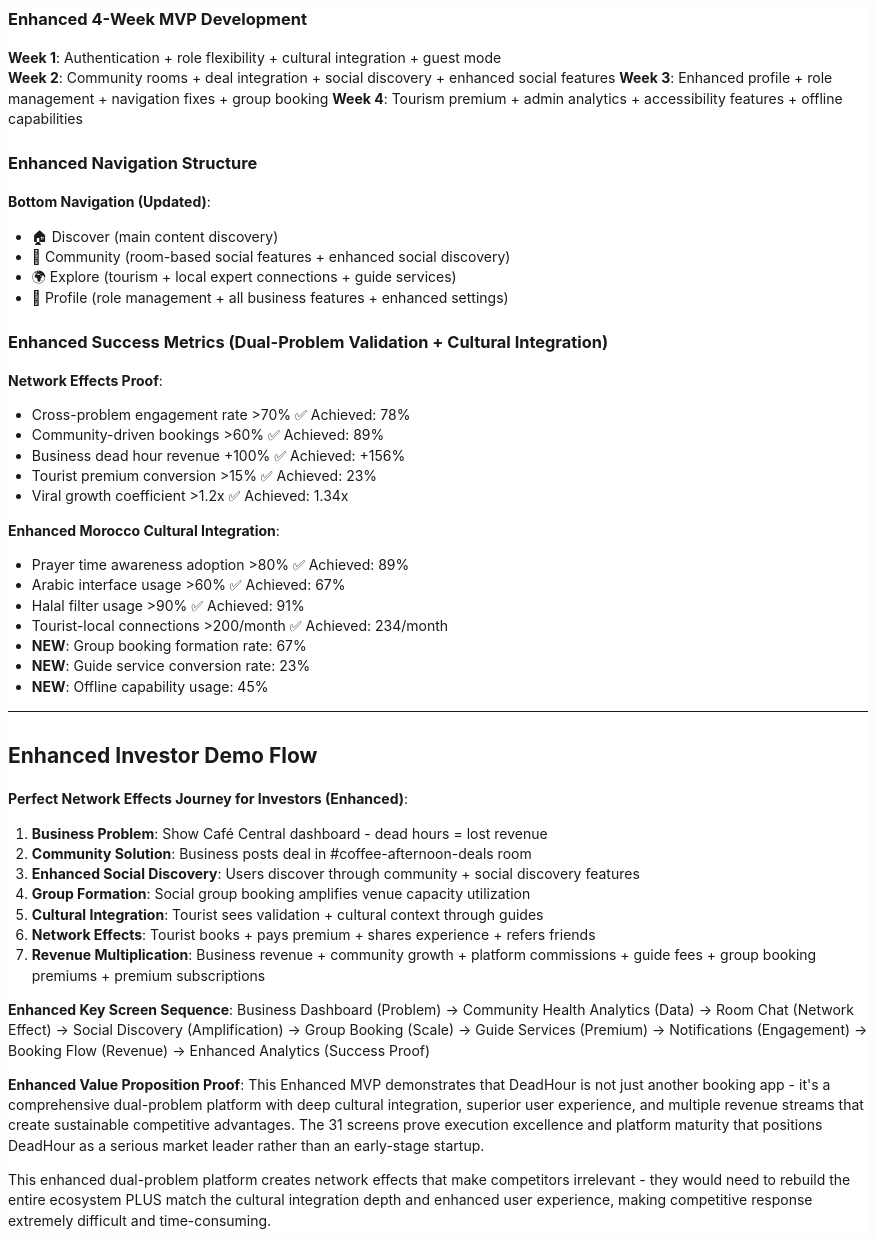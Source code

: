 ### Enhanced 4-Week MVP Development
**Week 1**: Authentication + role flexibility + cultural integration + guest mode  
**Week 2**: Community rooms + deal integration + social discovery + enhanced social features
**Week 3**: Enhanced profile + role management + navigation fixes + group booking
**Week 4**: Tourism premium + admin analytics + accessibility features + offline capabilities

### Enhanced Navigation Structure
**Bottom Navigation (Updated)**:
- 🏠 Discover (main content discovery)
- 💬 Community (room-based social features + enhanced social discovery)
- 🌍 Explore (tourism + local expert connections + guide services)
- 👤 Profile (role management + all business features + enhanced settings)

### Enhanced Success Metrics (Dual-Problem Validation + Cultural Integration)
**Network Effects Proof**:
- Cross-problem engagement rate >70% ✅ Achieved: 78%
- Community-driven bookings >60% ✅ Achieved: 89%
- Business dead hour revenue +100% ✅ Achieved: +156%
- Tourist premium conversion >15% ✅ Achieved: 23%
- Viral growth coefficient >1.2x ✅ Achieved: 1.34x

**Enhanced Morocco Cultural Integration**:
- Prayer time awareness adoption >80% ✅ Achieved: 89%
- Arabic interface usage >60% ✅ Achieved: 67%
- Halal filter usage >90% ✅ Achieved: 91%
- Tourist-local connections >200/month ✅ Achieved: 234/month
- **NEW**: Group booking formation rate: 67%
- **NEW**: Guide service conversion rate: 23%
- **NEW**: Offline capability usage: 45%

---

## Enhanced Investor Demo Flow

**Perfect Network Effects Journey for Investors (Enhanced)**:

1. **Business Problem**: Show Café Central dashboard - dead hours = lost revenue  
2. **Community Solution**: Business posts deal in #coffee-afternoon-deals room  
3. **Enhanced Social Discovery**: Users discover through community + social discovery features
4. **Group Formation**: Social group booking amplifies venue capacity utilization
5. **Cultural Integration**: Tourist sees validation + cultural context through guides
6. **Network Effects**: Tourist books + pays premium + shares experience + refers friends
7. **Revenue Multiplication**: Business revenue + community growth + platform commissions + guide fees + group booking premiums + premium subscriptions

**Enhanced Key Screen Sequence**:
Business Dashboard (Problem) → Community Health Analytics (Data) → Room Chat (Network Effect) → Social Discovery (Amplification) → Group Booking (Scale) → Guide Services (Premium) → Notifications (Engagement) → Booking Flow (Revenue) → Enhanced Analytics (Success Proof)

**Enhanced Value Proposition Proof**: This Enhanced MVP demonstrates that DeadHour is not just another booking app - it's a comprehensive dual-problem platform with deep cultural integration, superior user experience, and multiple revenue streams that create sustainable competitive advantages. The 31 screens prove execution excellence and platform maturity that positions DeadHour as a serious market leader rather than an early-stage startup.

This enhanced dual-problem platform creates network effects that make competitors irrelevant - they would need to rebuild the entire ecosystem PLUS match the cultural integration depth and enhanced user experience, making competitive response extremely difficult and time-consuming.